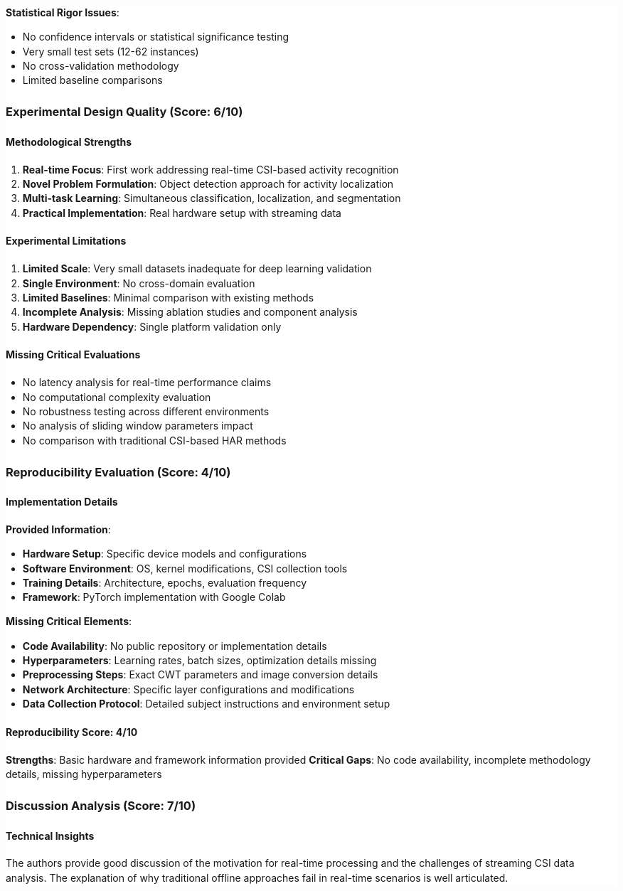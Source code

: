 **Statistical Rigor Issues**:
- No confidence intervals or statistical significance testing
- Very small test sets (12-62 instances)
- No cross-validation methodology
- Limited baseline comparisons

### Experimental Design Quality (Score: 6/10)

#### Methodological Strengths
1. **Real-time Focus**: First work addressing real-time CSI-based activity recognition
2. **Novel Problem Formulation**: Object detection approach for activity localization
3. **Multi-task Learning**: Simultaneous classification, localization, and segmentation
4. **Practical Implementation**: Real hardware setup with streaming data

#### Experimental Limitations
1. **Limited Scale**: Very small datasets inadequate for deep learning validation
2. **Single Environment**: No cross-domain evaluation
3. **Limited Baselines**: Minimal comparison with existing methods
4. **Incomplete Analysis**: Missing ablation studies and component analysis
5. **Hardware Dependency**: Single platform validation only

#### Missing Critical Evaluations
- No latency analysis for real-time performance claims
- No computational complexity evaluation
- No robustness testing across different environments
- No analysis of sliding window parameters impact
- No comparison with traditional CSI-based HAR methods

### Reproducibility Evaluation (Score: 4/10)

#### Implementation Details
**Provided Information**:
- **Hardware Setup**: Specific device models and configurations
- **Software Environment**: OS, kernel modifications, CSI collection tools
- **Training Details**: Architecture, epochs, evaluation frequency
- **Framework**: PyTorch implementation with Google Colab

**Missing Critical Elements**:
- **Code Availability**: No public repository or implementation details
- **Hyperparameters**: Learning rates, batch sizes, optimization details missing
- **Preprocessing Steps**: Exact CWT parameters and image conversion details
- **Network Architecture**: Specific layer configurations and modifications
- **Data Collection Protocol**: Detailed subject instructions and environment setup

#### Reproducibility Score: 4/10
**Strengths**: Basic hardware and framework information provided
**Critical Gaps**: No code availability, incomplete methodology details, missing hyperparameters

### Discussion Analysis (Score: 7/10)

#### Technical Insights
The authors provide good discussion of the motivation for real-time processing and the challenges of streaming CSI data analysis. The explanation of why traditional offline approaches fail in real-time scenarios is well articulated.
